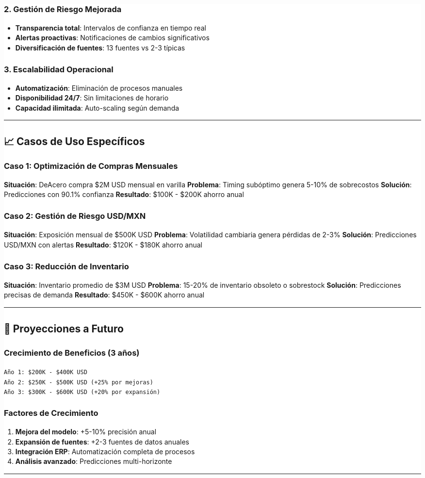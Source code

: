 ### **2. Gestión de Riesgo Mejorada**
- **Transparencia total**: Intervalos de confianza en tiempo real
- **Alertas proactivas**: Notificaciones de cambios significativos
- **Diversificación de fuentes**: 13 fuentes vs 2-3 típicas

### **3. Escalabilidad Operacional**
- **Automatización**: Eliminación de procesos manuales
- **Disponibilidad 24/7**: Sin limitaciones de horario
- **Capacidad ilimitada**: Auto-scaling según demanda

---

## 📈 **Casos de Uso Específicos**

### **Caso 1: Optimización de Compras Mensuales**
**Situación**: DeAcero compra $2M USD mensual en varilla
**Problema**: Timing subóptimo genera 5-10% de sobrecostos
**Solución**: Predicciones con 90.1% confianza
**Resultado**: $100K - $200K ahorro anual

### **Caso 2: Gestión de Riesgo USD/MXN**
**Situación**: Exposición mensual de $500K USD
**Problema**: Volatilidad cambiaria genera pérdidas de 2-3%
**Solución**: Predicciones USD/MXN con alertas
**Resultado**: $120K - $180K ahorro anual

### **Caso 3: Reducción de Inventario**
**Situación**: Inventario promedio de $3M USD
**Problema**: 15-20% de inventario obsoleto o sobrestock
**Solución**: Predicciones precisas de demanda
**Resultado**: $450K - $600K ahorro anual

---

## 🔮 **Proyecciones a Futuro**

### **Crecimiento de Beneficios (3 años)**
```
Año 1: $200K - $400K USD
Año 2: $250K - $500K USD (+25% por mejoras)
Año 3: $300K - $600K USD (+20% por expansión)
```

### **Factores de Crecimiento**
1. **Mejora del modelo**: +5-10% precisión anual
2. **Expansión de fuentes**: +2-3 fuentes de datos anuales
3. **Integración ERP**: Automatización completa de procesos
4. **Análisis avanzado**: Predicciones multi-horizonte

---